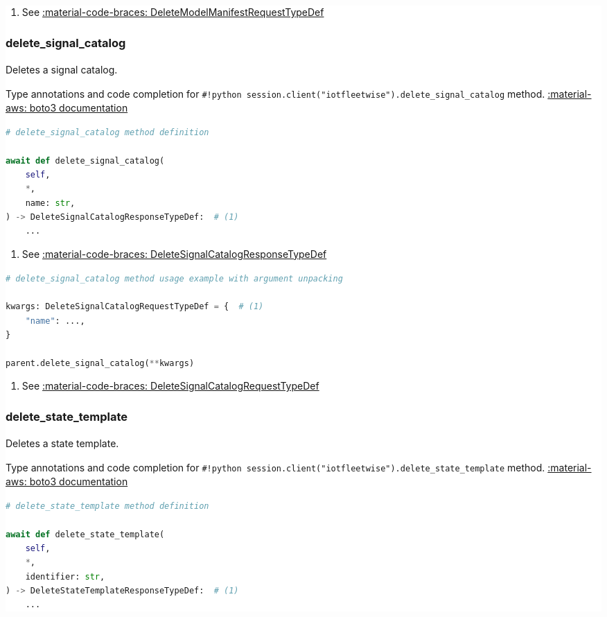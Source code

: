 1. See [:material-code-braces: DeleteModelManifestRequestTypeDef](./type_defs.md#deletemodelmanifestrequesttypedef)

### delete\_signal\_catalog

Deletes a signal catalog.

Type annotations and code completion for `#!python session.client("iotfleetwise").delete_signal_catalog` method.
[:material-aws: boto3 documentation](https://boto3.amazonaws.com/v1/documentation/api/latest/reference/services/iotfleetwise.html#IoTFleetWise.Client)

```python
# delete_signal_catalog method definition

await def delete_signal_catalog(
    self,
    *,
    name: str,
) -> DeleteSignalCatalogResponseTypeDef:  # (1)
    ...
```

1. See [:material-code-braces: DeleteSignalCatalogResponseTypeDef](./type_defs.md#deletesignalcatalogresponsetypedef)


```python
# delete_signal_catalog method usage example with argument unpacking

kwargs: DeleteSignalCatalogRequestTypeDef = {  # (1)
    "name": ...,
}

parent.delete_signal_catalog(**kwargs)
```

1. See [:material-code-braces: DeleteSignalCatalogRequestTypeDef](./type_defs.md#deletesignalcatalogrequesttypedef)

### delete\_state\_template

Deletes a state template.

Type annotations and code completion for `#!python session.client("iotfleetwise").delete_state_template` method.
[:material-aws: boto3 documentation](https://boto3.amazonaws.com/v1/documentation/api/latest/reference/services/iotfleetwise.html#IoTFleetWise.Client)

```python
# delete_state_template method definition

await def delete_state_template(
    self,
    *,
    identifier: str,
) -> DeleteStateTemplateResponseTypeDef:  # (1)
    ...
```
